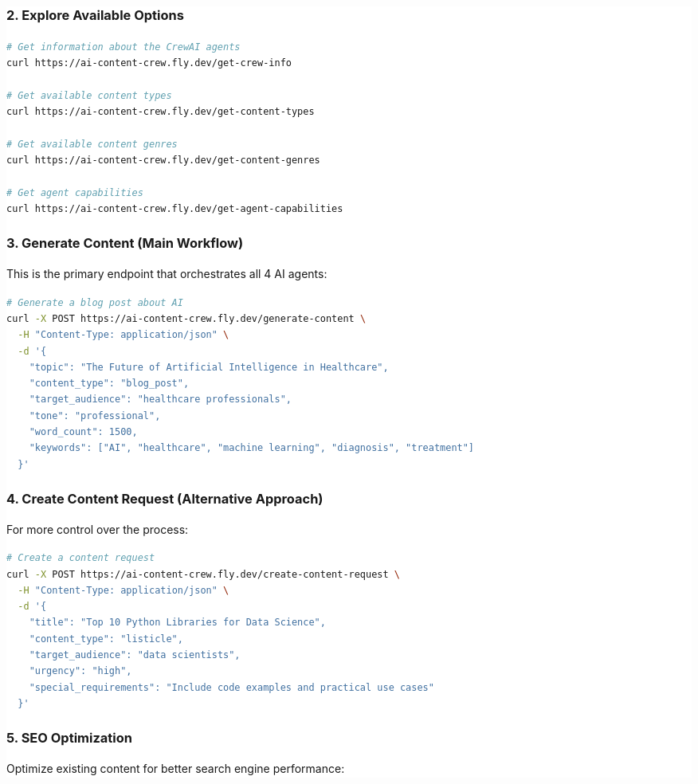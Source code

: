 ### 2. Explore Available Options

```bash
# Get information about the CrewAI agents
curl https://ai-content-crew.fly.dev/get-crew-info

# Get available content types
curl https://ai-content-crew.fly.dev/get-content-types

# Get available content genres
curl https://ai-content-crew.fly.dev/get-content-genres

# Get agent capabilities
curl https://ai-content-crew.fly.dev/get-agent-capabilities
```

### 3. Generate Content (Main Workflow)

This is the primary endpoint that orchestrates all 4 AI agents:

```bash
# Generate a blog post about AI
curl -X POST https://ai-content-crew.fly.dev/generate-content \
  -H "Content-Type: application/json" \
  -d '{
    "topic": "The Future of Artificial Intelligence in Healthcare",
    "content_type": "blog_post",
    "target_audience": "healthcare professionals",
    "tone": "professional",
    "word_count": 1500,
    "keywords": ["AI", "healthcare", "machine learning", "diagnosis", "treatment"]
  }'
```

### 4. Create Content Request (Alternative Approach)

For more control over the process:

```bash
# Create a content request
curl -X POST https://ai-content-crew.fly.dev/create-content-request \
  -H "Content-Type: application/json" \
  -d '{
    "title": "Top 10 Python Libraries for Data Science",
    "content_type": "listicle",
    "target_audience": "data scientists",
    "urgency": "high",
    "special_requirements": "Include code examples and practical use cases"
  }'
```

### 5. SEO Optimization

Optimize existing content for better search engine performance:
